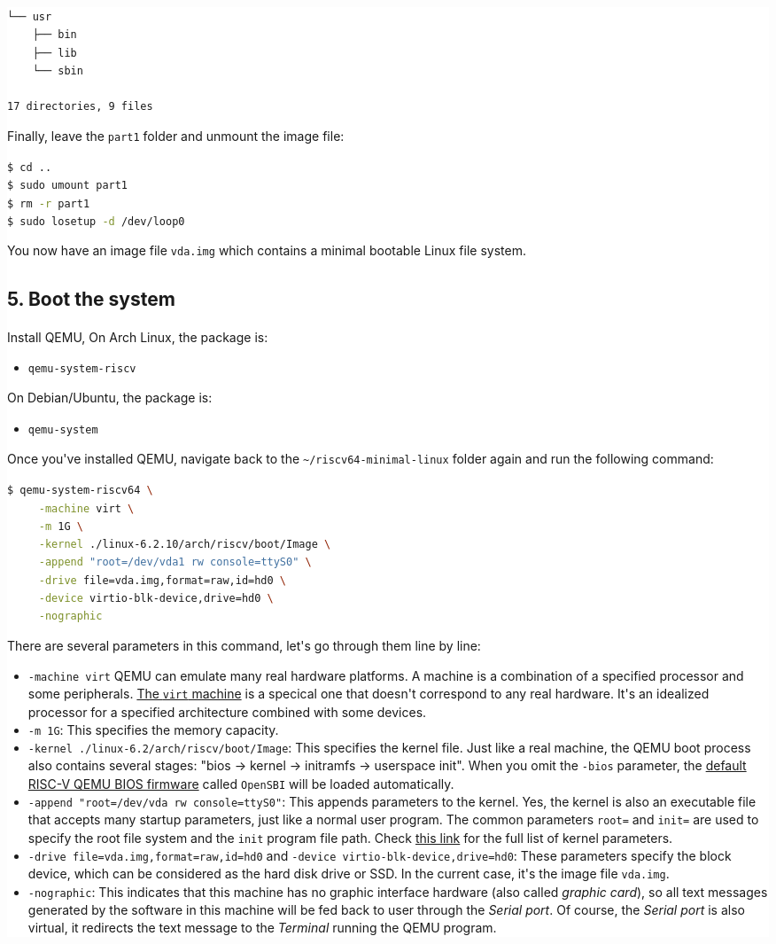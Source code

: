 ```text
└── usr
    ├── bin
    ├── lib
    └── sbin

17 directories, 9 files
```

Finally, leave the `part1` folder and unmount the image file:

```bash
$ cd ..
$ sudo umount part1
$ rm -r part1
$ sudo losetup -d /dev/loop0
```

You now have an image file `vda.img` which contains a minimal bootable Linux file system.

## 5. Boot the system

Install QEMU, On Arch Linux, the package is:

- `qemu-system-riscv`

On Debian/Ubuntu, the package is:

- `qemu-system`

Once you've installed QEMU, navigate back to the `~/riscv64-minimal-linux` folder again and run the following command:

```bash
$ qemu-system-riscv64 \
     -machine virt \
     -m 1G \
     -kernel ./linux-6.2.10/arch/riscv/boot/Image \
     -append "root=/dev/vda1 rw console=ttyS0" \
     -drive file=vda.img,format=raw,id=hd0 \
     -device virtio-blk-device,drive=hd0 \
     -nographic
```

There are several parameters in this command, let's go through them line by line:

- `-machine virt` QEMU can emulate many real hardware platforms. A machine is a combination of a specified processor and some peripherals. [The `virt` machine](https://qemu-project.gitlab.io/qemu/system/riscv/virt.html) is a specical one that doesn't correspond to any real hardware. It's an idealized processor for a specified architecture combined with some devices.
- `-m 1G`: This specifies the memory capacity.
- `-kernel ./linux-6.2/arch/riscv/boot/Image`: This specifies the kernel file. Just like a real machine, the QEMU boot process also contains several stages: "bios -> kernel -> initramfs -> userspace init". When you omit the `-bios` parameter, the [default RISC-V QEMU BIOS firmware](https://qemu-project.gitlab.io/qemu/system/target-riscv.html#risc-v-cpu-firmware) called `OpenSBI` will be loaded automatically.
- `-append "root=/dev/vda rw console=ttyS0"`: This appends parameters to the kernel. Yes, the kernel is also an executable file that accepts many startup parameters, just like a normal user program. The common parameters `root=` and `init=` are used to specify the root file system and the `init` program file path.  Check [this link](https://docs.kernel.org/admin-guide/kernel-parameters.html) for the full list of kernel parameters.
- `-drive file=vda.img,format=raw,id=hd0` and `-device virtio-blk-device,drive=hd0`: These parameters specify the block device, which can be considered as the hard disk drive or SSD. In the current case, it's the image file `vda.img`.
- `-nographic`: This indicates that this machine has no graphic interface hardware (also called _graphic card_), so all text messages generated by the software in this machine will be fed back to user through the _Serial port_. Of course, the _Serial port_ is also virtual, it redirects the text message to the _Terminal_ running the QEMU program.
